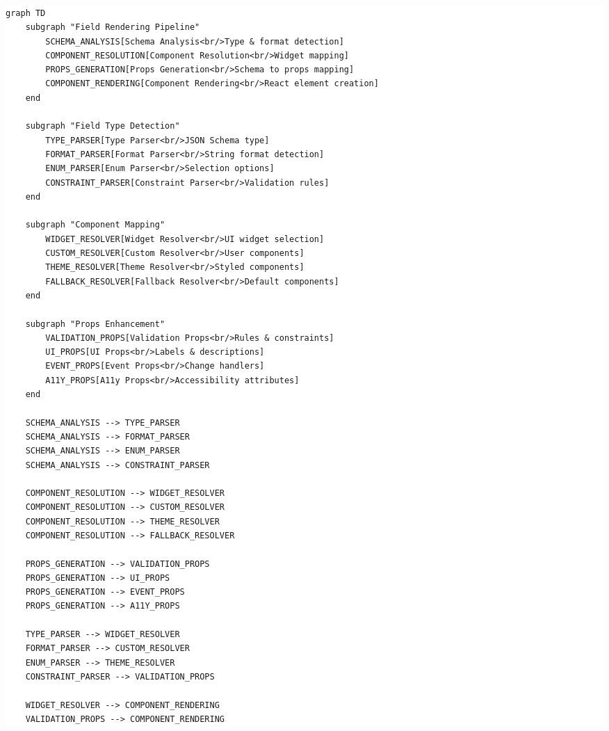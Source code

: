 ```mermaid
graph TD
    subgraph "Field Rendering Pipeline"
        SCHEMA_ANALYSIS[Schema Analysis<br/>Type & format detection]
        COMPONENT_RESOLUTION[Component Resolution<br/>Widget mapping]
        PROPS_GENERATION[Props Generation<br/>Schema to props mapping]
        COMPONENT_RENDERING[Component Rendering<br/>React element creation]
    end
    
    subgraph "Field Type Detection"
        TYPE_PARSER[Type Parser<br/>JSON Schema type]
        FORMAT_PARSER[Format Parser<br/>String format detection]
        ENUM_PARSER[Enum Parser<br/>Selection options]
        CONSTRAINT_PARSER[Constraint Parser<br/>Validation rules]
    end
    
    subgraph "Component Mapping"
        WIDGET_RESOLVER[Widget Resolver<br/>UI widget selection]
        CUSTOM_RESOLVER[Custom Resolver<br/>User components]
        THEME_RESOLVER[Theme Resolver<br/>Styled components]
        FALLBACK_RESOLVER[Fallback Resolver<br/>Default components]
    end
    
    subgraph "Props Enhancement"
        VALIDATION_PROPS[Validation Props<br/>Rules & constraints]
        UI_PROPS[UI Props<br/>Labels & descriptions]
        EVENT_PROPS[Event Props<br/>Change handlers]
        A11Y_PROPS[A11y Props<br/>Accessibility attributes]
    end
    
    SCHEMA_ANALYSIS --> TYPE_PARSER
    SCHEMA_ANALYSIS --> FORMAT_PARSER
    SCHEMA_ANALYSIS --> ENUM_PARSER
    SCHEMA_ANALYSIS --> CONSTRAINT_PARSER
    
    COMPONENT_RESOLUTION --> WIDGET_RESOLVER
    COMPONENT_RESOLUTION --> CUSTOM_RESOLVER
    COMPONENT_RESOLUTION --> THEME_RESOLVER
    COMPONENT_RESOLUTION --> FALLBACK_RESOLVER
    
    PROPS_GENERATION --> VALIDATION_PROPS
    PROPS_GENERATION --> UI_PROPS
    PROPS_GENERATION --> EVENT_PROPS
    PROPS_GENERATION --> A11Y_PROPS
    
    TYPE_PARSER --> WIDGET_RESOLVER
    FORMAT_PARSER --> CUSTOM_RESOLVER
    ENUM_PARSER --> THEME_RESOLVER
    CONSTRAINT_PARSER --> VALIDATION_PROPS
    
    WIDGET_RESOLVER --> COMPONENT_RENDERING
    VALIDATION_PROPS --> COMPONENT_RENDERING
```
